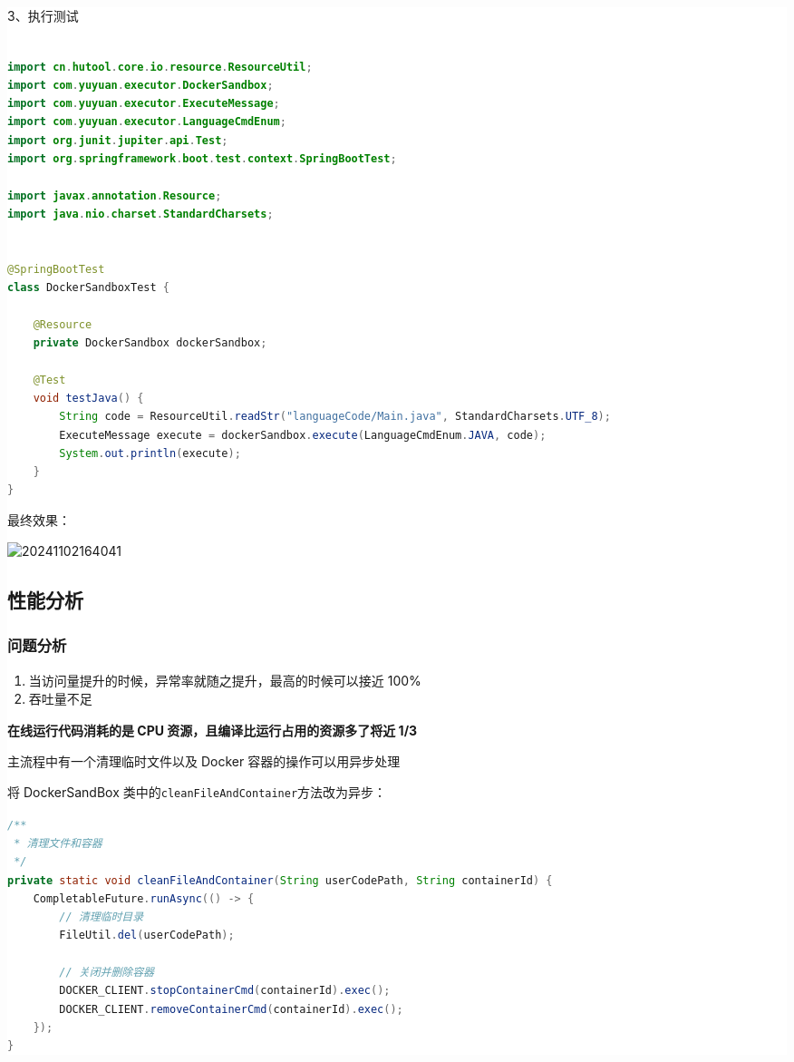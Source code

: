 

3、执行测试

```java

import cn.hutool.core.io.resource.ResourceUtil;
import com.yuyuan.executor.DockerSandbox;
import com.yuyuan.executor.ExecuteMessage;
import com.yuyuan.executor.LanguageCmdEnum;
import org.junit.jupiter.api.Test;
import org.springframework.boot.test.context.SpringBootTest;

import javax.annotation.Resource;
import java.nio.charset.StandardCharsets;


@SpringBootTest
class DockerSandboxTest {

    @Resource
    private DockerSandbox dockerSandbox;

    @Test
    void testJava() {
        String code = ResourceUtil.readStr("languageCode/Main.java", StandardCharsets.UTF_8);
        ExecuteMessage execute = dockerSandbox.execute(LanguageCmdEnum.JAVA, code);
        System.out.println(execute);
    }
}
```

最终效果：

![20241102164041](https://blog-1312417182.cos.ap-chengdu.myqcloud.com/blog/20241102164041.png)

## 性能分析
### 问题分析
1. 当访问量提升的时候，异常率就随之提升，最高的时候可以接近 100%
2. 吞吐量不足

**在线运行代码消耗的是 CPU 资源，且编译比运行占用的资源多了将近 1/3**

主流程中有一个清理临时文件以及 Docker 容器的操作可以用异步处理

将 DockerSandBox  类中的`cleanFileAndContainer`方法改为异步：

```java
/**
 * 清理文件和容器
 */
private static void cleanFileAndContainer(String userCodePath, String containerId) {
    CompletableFuture.runAsync(() -> {
        // 清理临时目录
        FileUtil.del(userCodePath);

        // 关闭并删除容器
        DOCKER_CLIENT.stopContainerCmd(containerId).exec();
        DOCKER_CLIENT.removeContainerCmd(containerId).exec();
    });
}
```
